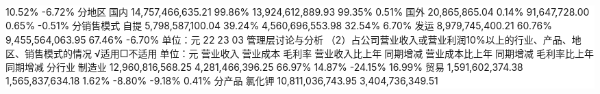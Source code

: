 10.52%
-6.72%
分地区
国内
14,757,466,635.21
99.86%
13,924,612,889.93
99.35%
0.51%
国外
20,865,865.04
0.14%
91,647,728.00
0.65%
-0.51%
分销售模式
自提
5,798,587,100.04
39.24%
4,560,696,553.98
32.54%
6.70%
发运
8,979,745,400.21
60.76%
9,455,564,063.95
67.46%
-6.70%
单位：元
22
23
03
管理层讨论与分析
（2）占公司营业收入或营业利润10%以上的行业、产品、地区、销售模式的情况
√适用□不适用
单位：元
营业收入
营业成本
毛利率
营业收入比上年
同期增减
营业成本比上年
同期增减
毛利率比上年
同期增减
分行业
制造业
12,960,816,568.25
4,281,466,396.25
66.97%
14.87%
-24.15%
16.99%
贸易
1,591,602,374.38
1,565,837,634.18
1.62%
-8.80%
-9.18%
0.41%
分产品
氯化钾
10,811,036,743.95
3,404,736,349.51